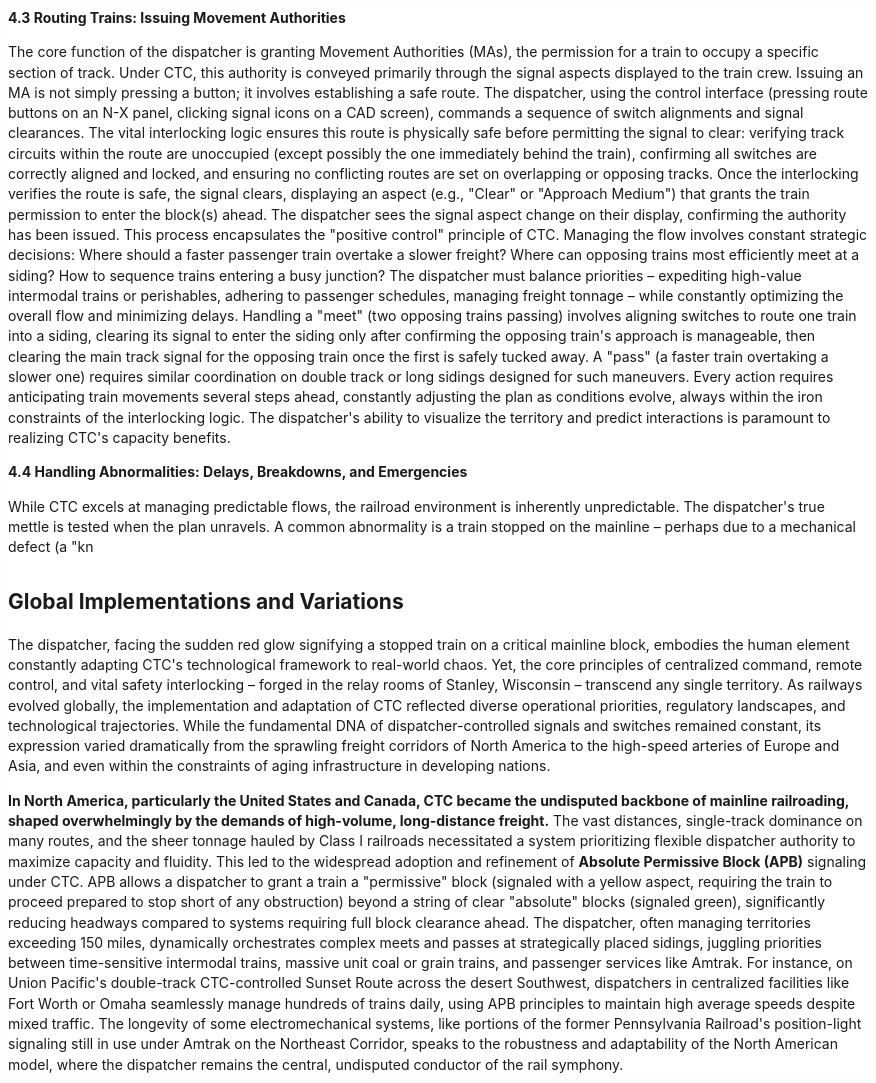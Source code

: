**4.3 Routing Trains: Issuing Movement Authorities**

The core function of the dispatcher is granting Movement Authorities (MAs), the permission for a train to occupy a specific section of track. Under CTC, this authority is conveyed primarily through the signal aspects displayed to the train crew. Issuing an MA is not simply pressing a button; it involves establishing a safe route. The dispatcher, using the control interface (pressing route buttons on an N-X panel, clicking signal icons on a CAD screen), commands a sequence of switch alignments and signal clearances. The vital interlocking logic ensures this route is physically safe before permitting the signal to clear: verifying track circuits within the route are unoccupied (except possibly the one immediately behind the train), confirming all switches are correctly aligned and locked, and ensuring no conflicting routes are set on overlapping or opposing tracks. Once the interlocking verifies the route is safe, the signal clears, displaying an aspect (e.g., "Clear" or "Approach Medium") that grants the train permission to enter the block(s) ahead. The dispatcher sees the signal aspect change on their display, confirming the authority has been issued. This process encapsulates the "positive control" principle of CTC. Managing the flow involves constant strategic decisions: Where should a faster passenger train overtake a slower freight? Where can opposing trains most efficiently meet at a siding? How to sequence trains entering a busy junction? The dispatcher must balance priorities – expediting high-value intermodal trains or perishables, adhering to passenger schedules, managing freight tonnage – while constantly optimizing the overall flow and minimizing delays. Handling a "meet" (two opposing trains passing) involves aligning switches to route one train into a siding, clearing its signal to enter the siding only after confirming the opposing train's approach is manageable, then clearing the main track signal for the opposing train once the first is safely tucked away. A "pass" (a faster train overtaking a slower one) requires similar coordination on double track or long sidings designed for such maneuvers. Every action requires anticipating train movements several steps ahead, constantly adjusting the plan as conditions evolve, always within the iron constraints of the interlocking logic. The dispatcher's ability to visualize the territory and predict interactions is paramount to realizing CTC's capacity benefits.

**4.4 Handling Abnormalities: Delays, Breakdowns, and Emergencies**

While CTC excels at managing predictable flows, the railroad environment is inherently unpredictable. The dispatcher's true mettle is tested when the plan unravels. A common abnormality is a train stopped on the mainline – perhaps due to a mechanical defect (a "kn

## Global Implementations and Variations

The dispatcher, facing the sudden red glow signifying a stopped train on a critical mainline block, embodies the human element constantly adapting CTC's technological framework to real-world chaos. Yet, the core principles of centralized command, remote control, and vital safety interlocking – forged in the relay rooms of Stanley, Wisconsin – transcend any single territory. As railways evolved globally, the implementation and adaptation of CTC reflected diverse operational priorities, regulatory landscapes, and technological trajectories. While the fundamental DNA of dispatcher-controlled signals and switches remained constant, its expression varied dramatically from the sprawling freight corridors of North America to the high-speed arteries of Europe and Asia, and even within the constraints of aging infrastructure in developing nations.

**In North America, particularly the United States and Canada, CTC became the undisputed backbone of mainline railroading, shaped overwhelmingly by the demands of high-volume, long-distance freight.** The vast distances, single-track dominance on many routes, and the sheer tonnage hauled by Class I railroads necessitated a system prioritizing flexible dispatcher authority to maximize capacity and fluidity. This led to the widespread adoption and refinement of **Absolute Permissive Block (APB)** signaling under CTC. APB allows a dispatcher to grant a train a "permissive" block (signaled with a yellow aspect, requiring the train to proceed prepared to stop short of any obstruction) beyond a string of clear "absolute" blocks (signaled green), significantly reducing headways compared to systems requiring full block clearance ahead. The dispatcher, often managing territories exceeding 150 miles, dynamically orchestrates complex meets and passes at strategically placed sidings, juggling priorities between time-sensitive intermodal trains, massive unit coal or grain trains, and passenger services like Amtrak. For instance, on Union Pacific's double-track CTC-controlled Sunset Route across the desert Southwest, dispatchers in centralized facilities like Fort Worth or Omaha seamlessly manage hundreds of trains daily, using APB principles to maintain high average speeds despite mixed traffic. The longevity of some electromechanical systems, like portions of the former Pennsylvania Railroad's position-light signaling still in use under Amtrak on the Northeast Corridor, speaks to the robustness and adaptability of the North American model, where the dispatcher remains the central, undisputed conductor of the rail symphony.
